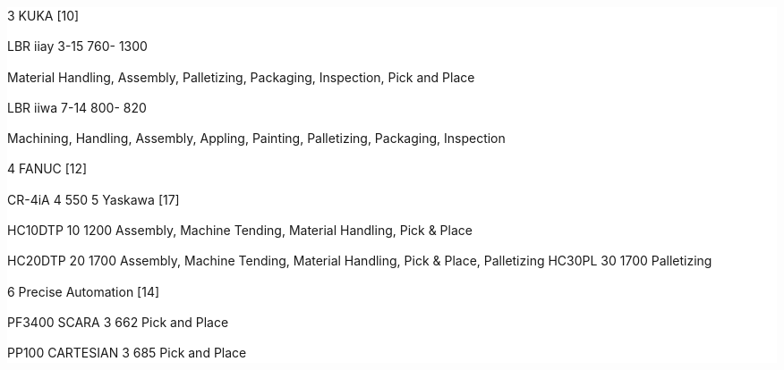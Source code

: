 3 
KUKA [10] 

LBR iiay 
3-15 
760-
1300 

Material Handling, Assembly, Palletizing, 
Packaging, Inspection, Pick and Place 

LBR iiwa 
7-14 
800-
820 

Machining, Handling, Assembly, Appling, 
Painting, Palletizing, Packaging, Inspection 

4 
FANUC [12] 

CR-4iA 
4 
550 
5 
Yaskawa [17] 

HC10DTP 
10 
1200 
Assembly, Machine Tending, Material 
Handling, Pick & Place 

HC20DTP 
20 
1700 
Assembly, Machine Tending, Material 
Handling, Pick & Place, Palletizing 
HC30PL 
30 
1700 
Palletizing 

6 
Precise 
Automation [14] 

PF3400 
SCARA 
3 
662 
Pick and Place 

PP100 
CARTESIAN 
3 
685 
Pick and Place 
